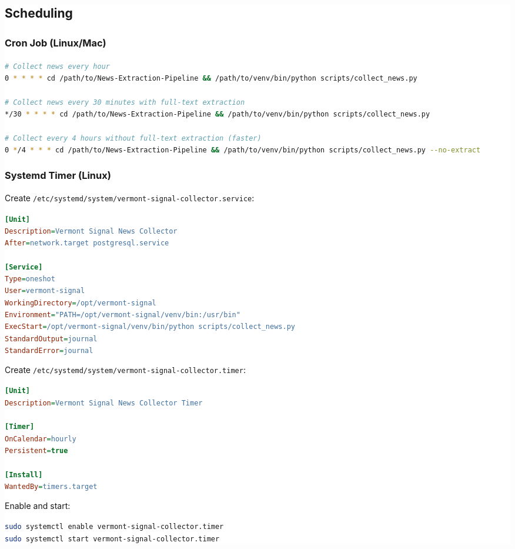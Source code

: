 ## Scheduling

### Cron Job (Linux/Mac)

```bash
# Collect news every hour
0 * * * * cd /path/to/News-Extraction-Pipeline && /path/to/venv/bin/python scripts/collect_news.py

# Collect news every 30 minutes with full-text extraction
*/30 * * * * cd /path/to/News-Extraction-Pipeline && /path/to/venv/bin/python scripts/collect_news.py

# Collect every 4 hours without full-text extraction (faster)
0 */4 * * * cd /path/to/News-Extraction-Pipeline && /path/to/venv/bin/python scripts/collect_news.py --no-extract
```

### Systemd Timer (Linux)

Create `/etc/systemd/system/vermont-signal-collector.service`:

```ini
[Unit]
Description=Vermont Signal News Collector
After=network.target postgresql.service

[Service]
Type=oneshot
User=vermont-signal
WorkingDirectory=/opt/vermont-signal
Environment="PATH=/opt/vermont-signal/venv/bin:/usr/bin"
ExecStart=/opt/vermont-signal/venv/bin/python scripts/collect_news.py
StandardOutput=journal
StandardError=journal
```

Create `/etc/systemd/system/vermont-signal-collector.timer`:

```ini
[Unit]
Description=Vermont Signal News Collector Timer

[Timer]
OnCalendar=hourly
Persistent=true

[Install]
WantedBy=timers.target
```

Enable and start:

```bash
sudo systemctl enable vermont-signal-collector.timer
sudo systemctl start vermont-signal-collector.timer
```
